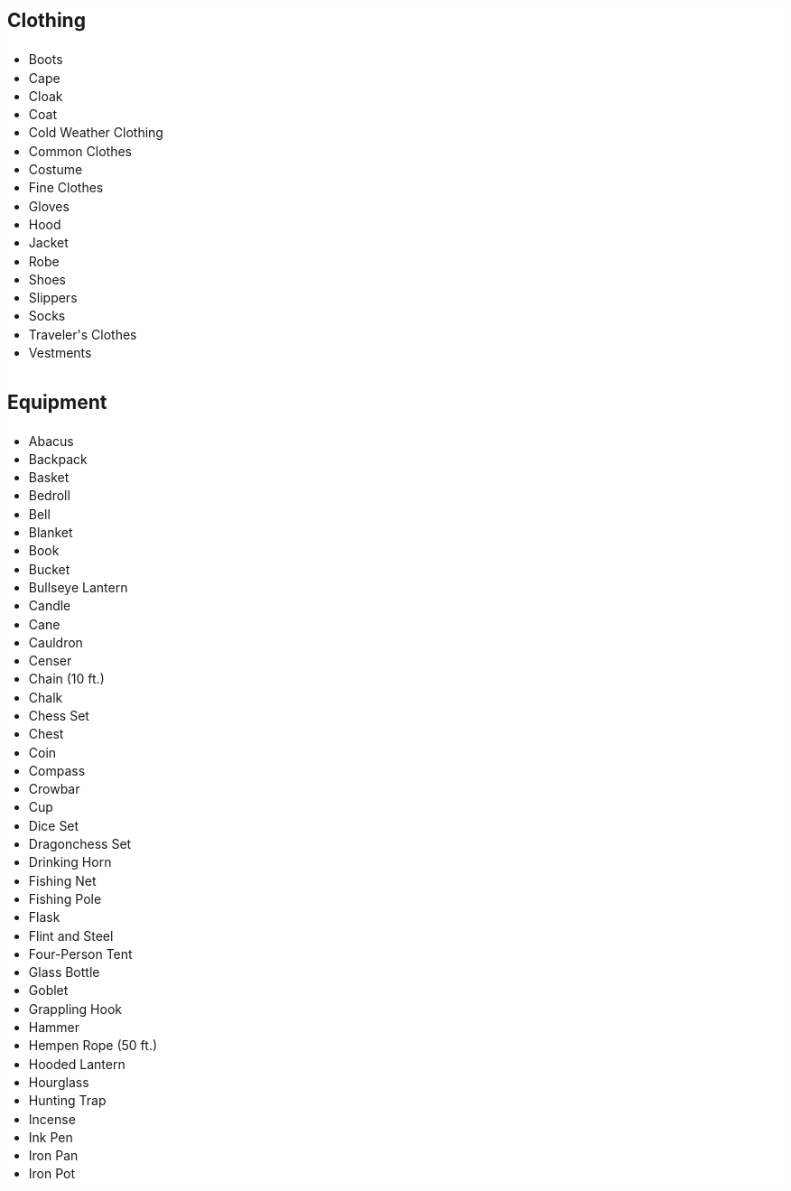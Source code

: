 ## Clothing

* Boots
* Cape
* Cloak
* Coat
* Cold Weather Clothing
* Common Clothes
* Costume
* Fine Clothes
* Gloves
* Hood
* Jacket
* Robe
* Shoes
* Slippers
* Socks
* Traveler's Clothes
* Vestments

## Equipment

* Abacus
* Backpack
* Basket
* Bedroll
* Bell
* Blanket
* Book
* Bucket
* Bullseye Lantern
* Candle
* Cane
* Cauldron
* Censer
* Chain (10 ft.)
* Chalk
* Chess Set
* Chest
* Coin
* Compass
* Crowbar
* Cup
* Dice Set
* Dragonchess Set
* Drinking Horn
* Fishing Net
* Fishing Pole
* Flask
* Flint and Steel
* Four-Person Tent
* Glass Bottle
* Goblet
* Grappling Hook
* Hammer
* Hempen Rope (50 ft.)
* Hooded Lantern
* Hourglass
* Hunting Trap
* Incense
* Ink Pen
* Iron Pan
* Iron Pot